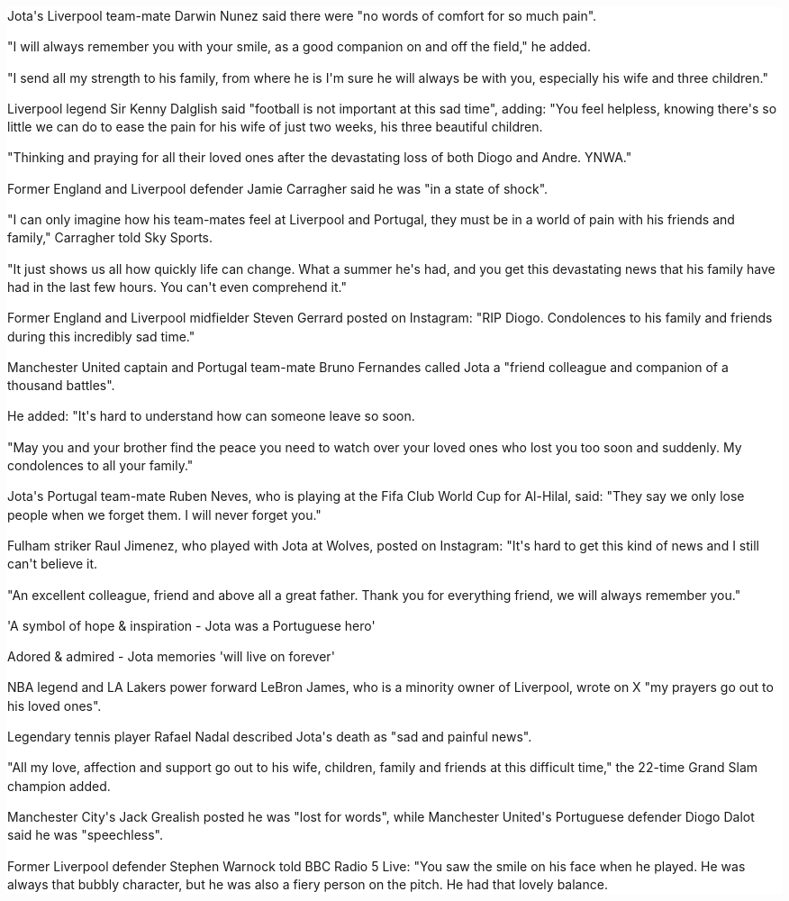 Jota's Liverpool team-mate Darwin Nunez said there were "no words of comfort for so much pain".

"I will always remember you with your smile, as a good companion on and off the field," he added.

"I send all my strength to his family, from where he is I'm sure he will always be with you, especially his wife and three children."

Liverpool legend Sir Kenny Dalglish said "football is not important at this sad time", adding: "You feel helpless, knowing there's so little we can do to ease the pain for his wife of just two weeks, his three beautiful children.

"Thinking and praying for all their loved ones after the devastating loss of both Diogo and Andre. YNWA."

Former England and Liverpool defender Jamie Carragher said he was "in a state of shock".

"I can only imagine how his team-mates feel at Liverpool and Portugal, they must be in a world of pain with his friends and family," Carragher told Sky Sports.

"It just shows us all how quickly life can change. What a summer he's had, and you get this devastating news that his family have had in the last few hours. You can't even comprehend it."

Former England and Liverpool midfielder Steven Gerrard posted on Instagram: "RIP Diogo. Condolences to his family and friends during this incredibly sad time."

Manchester United captain and Portugal team-mate Bruno Fernandes called Jota a "friend colleague and companion of a thousand battles".

He added: "It's hard to understand how can someone leave so soon.

"May you and your brother find the peace you need to watch over your loved ones who lost you too soon and suddenly. My condolences to all your family."

Jota's Portugal team-mate Ruben Neves, who is playing at the Fifa Club World Cup for Al-Hilal, said: "They say we only lose people when we forget them. I will never forget you."

Fulham striker Raul Jimenez, who played with Jota at Wolves, posted on Instagram: "It's hard to get this kind of news and I still can't believe it.

"An excellent colleague, friend and above all a great father. Thank you for everything friend, we will always remember you."

'A symbol of hope & inspiration - Jota was a Portuguese hero'

Adored & admired - Jota memories 'will live on forever'

NBA legend and LA Lakers power forward LeBron James, who is a minority owner of Liverpool, wrote on X "my prayers go out to his loved ones".

Legendary tennis player Rafael Nadal described Jota's death as "sad and painful news".

"All my love, affection and support go out to his wife, children, family and friends at this difficult time," the 22-time Grand Slam champion added.

Manchester City's Jack Grealish posted he was "lost for words", while Manchester United's Portuguese defender Diogo Dalot said he was "speechless". 

Former Liverpool defender Stephen Warnock told BBC Radio 5 Live: "You saw the smile on his face when he played. He was always that bubbly character, but he was also a fiery person on the pitch. He had that lovely balance.

